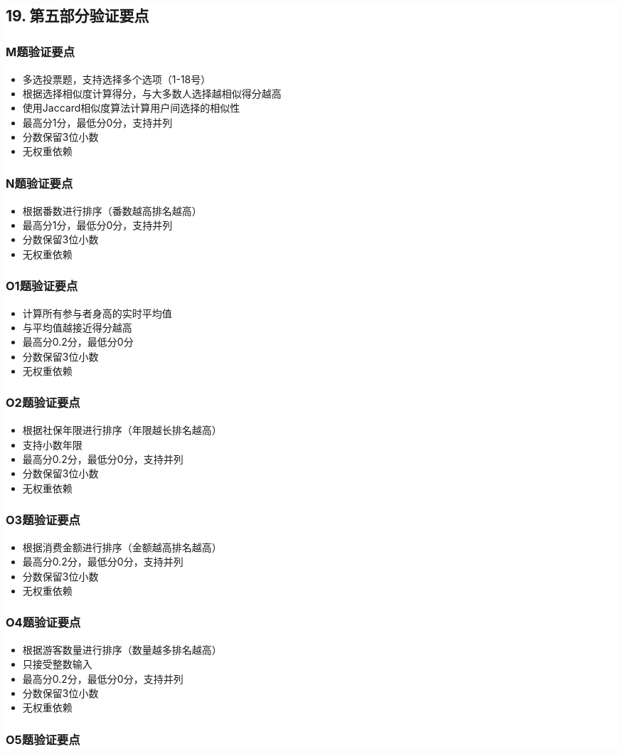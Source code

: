 ## 19. 第五部分验证要点

### M题验证要点

- 多选投票题，支持选择多个选项（1-18号）
- 根据选择相似度计算得分，与大多数人选择越相似得分越高
- 使用Jaccard相似度算法计算用户间选择的相似性
- 最高分1分，最低分0分，支持并列
- 分数保留3位小数
- 无权重依赖

### N题验证要点

- 根据番数进行排序（番数越高排名越高）
- 最高分1分，最低分0分，支持并列
- 分数保留3位小数
- 无权重依赖

### O1题验证要点

- 计算所有参与者身高的实时平均值
- 与平均值越接近得分越高
- 最高分0.2分，最低分0分
- 分数保留3位小数
- 无权重依赖

### O2题验证要点

- 根据社保年限进行排序（年限越长排名越高）
- 支持小数年限
- 最高分0.2分，最低分0分，支持并列
- 分数保留3位小数
- 无权重依赖

### O3题验证要点

- 根据消费金额进行排序（金额越高排名越高）
- 最高分0.2分，最低分0分，支持并列
- 分数保留3位小数
- 无权重依赖

### O4题验证要点

- 根据游客数量进行排序（数量越多排名越高）
- 只接受整数输入
- 最高分0.2分，最低分0分，支持并列
- 分数保留3位小数
- 无权重依赖

### O5题验证要点
